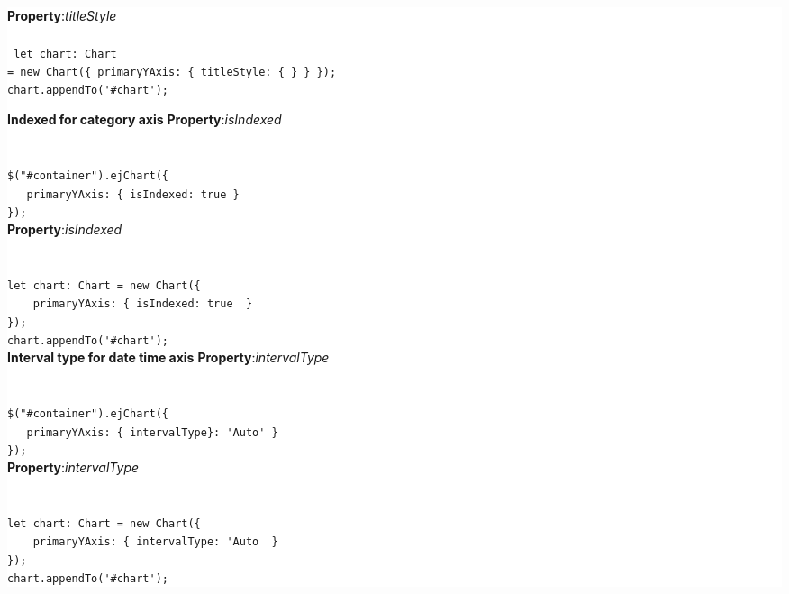 <b>Property</b>:<i>titleStyle</i>
</br>
</br>
<code>
let chart: Chart = new Chart({
    primaryYAxis: { titleStyle: { }  }
});
chart.appendTo('#chart');
</code>
</td>
</tr>

<tr>
<td><b>Indexed for category axis</b></td>
<td>
<b>Property</b>:<i>isIndexed</i>
</br>
</br>
<code>
$("#container").ejChart({
   primaryYAxis: { isIndexed: true }
});
</code>
</td>
<td>
<b>Property</b>:<i>isIndexed</i>
</br>
</br>
<code>
let chart: Chart = new Chart({
    primaryYAxis: { isIndexed: true  }
});
chart.appendTo('#chart');
</code>
</td>
</tr>

<tr>
<td><b>Interval type for date time axis</b></td>
<td>
<b>Property</b>:<i>intervalType</i>
</br>
</br>
<code>
$("#container").ejChart({
   primaryYAxis: { intervalType}: 'Auto' }
});
</code>
</td>
<td>
<b>Property</b>:<i>intervalType</i>
</br>
</br>
<code>
let chart: Chart = new Chart({
    primaryYAxis: { intervalType: 'Auto  }
});
chart.appendTo('#chart');
</code>
</td>
</tr>

